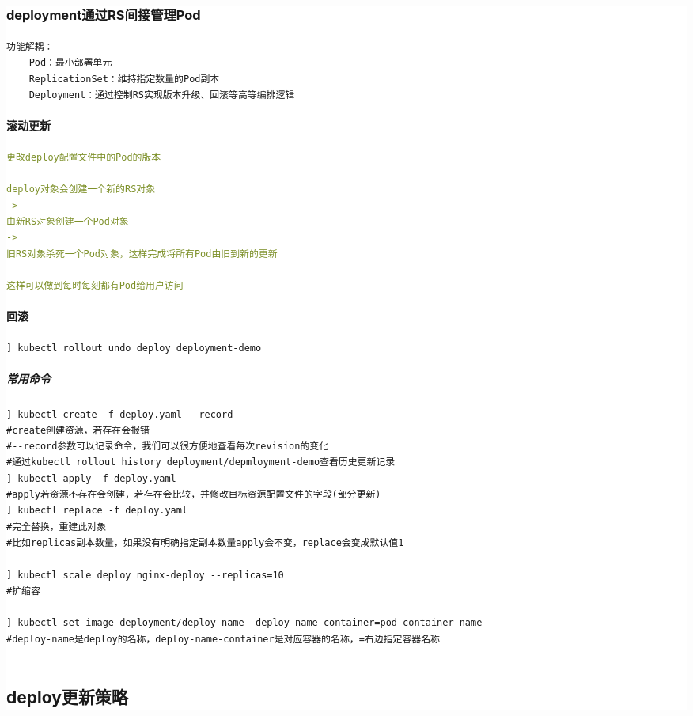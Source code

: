 ### deployment通过RS间接管理Pod

```
功能解耦：
	Pod：最小部署单元
	ReplicationSet：维持指定数量的Pod副本
	Deployment：通过控制RS实现版本升级、回滚等高等编排逻辑
```

#### 滚动更新

```yaml
更改deploy配置文件中的Pod的版本

deploy对象会创建一个新的RS对象
->
由新RS对象创建一个Pod对象
->
旧RS对象杀死一个Pod对象，这样完成将所有Pod由旧到新的更新

这样可以做到每时每刻都有Pod给用户访问
```

#### 回滚

```
] kubectl rollout undo deploy deployment-demo
```



##### 常用命令

```shell
] kubectl create -f deploy.yaml --record
#create创建资源，若存在会报错
#--record参数可以记录命令，我们可以很方便地查看每次revision的变化
#通过kubectl rollout history deployment/depmloyment-demo查看历史更新记录
] kubectl apply -f deploy.yaml
#apply若资源不存在会创建，若存在会比较，并修改目标资源配置文件的字段(部分更新)
] kubectl replace -f deploy.yaml
#完全替换，重建此对象
#比如replicas副本数量，如果没有明确指定副本数量apply会不变，replace会变成默认值1

] kubectl scale deploy nginx-deploy --replicas=10
#扩缩容

] kubectl set image deployment/deploy-name  deploy-name-container=pod-container-name
#deploy-name是deploy的名称，deploy-name-container是对应容器的名称，=右边指定容器名称


```

## deploy更新策略
